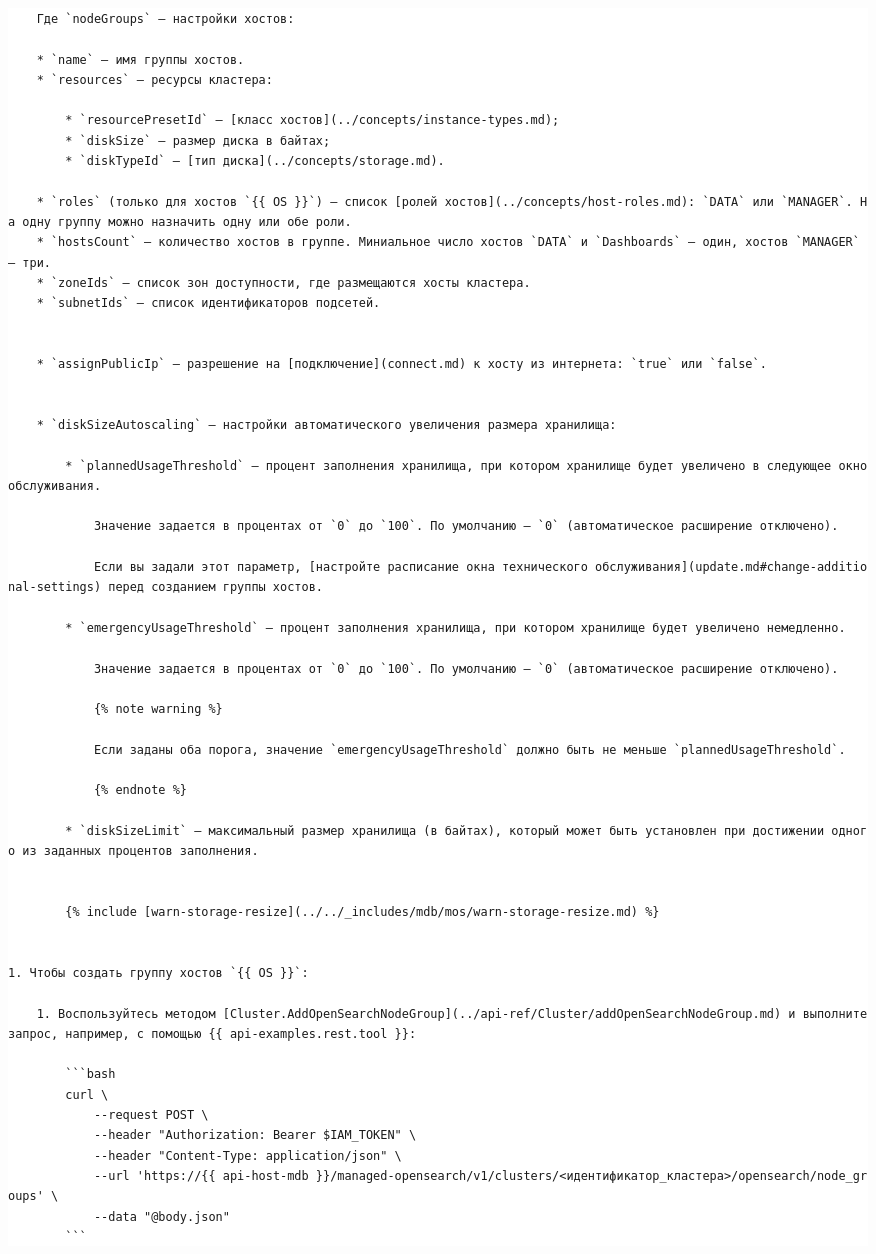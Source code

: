
        Где `nodeGroups` — настройки хостов:

        * `name` — имя группы хостов.
        * `resources` — ресурсы кластера:

            * `resourcePresetId` — [класс хостов](../concepts/instance-types.md);
            * `diskSize` — размер диска в байтах;
            * `diskTypeId` — [тип диска](../concepts/storage.md).

        * `roles` (только для хостов `{{ OS }}`) — список [ролей хостов](../concepts/host-roles.md): `DATA` или `MANAGER`. На одну группу можно назначить одну или обе роли.
        * `hostsCount` — количество хостов в группе. Миниальное число хостов `DATA` и `Dashboards` — один, хостов `MANAGER` — три.
        * `zoneIds` — список зон доступности, где размещаются хосты кластера.
        * `subnetIds` — список идентификаторов подсетей.

        
        * `assignPublicIp` — разрешение на [подключение](connect.md) к хосту из интернета: `true` или `false`.


        * `diskSizeAutoscaling` — настройки автоматического увеличения размера хранилища:

            * `plannedUsageThreshold` — процент заполнения хранилища, при котором хранилище будет увеличено в следующее окно обслуживания.

                Значение задается в процентах от `0` до `100`. По умолчанию — `0` (автоматическое расширение отключено).

                Если вы задали этот параметр, [настройте расписание окна технического обслуживания](update.md#change-additional-settings) перед созданием группы хостов.

            * `emergencyUsageThreshold` — процент заполнения хранилища, при котором хранилище будет увеличено немедленно.

                Значение задается в процентах от `0` до `100`. По умолчанию — `0` (автоматическое расширение отключено).

                {% note warning %}

                Если заданы оба порога, значение `emergencyUsageThreshold` должно быть не меньше `plannedUsageThreshold`.

                {% endnote %}

            * `diskSizeLimit` — максимальный размер хранилища (в байтах), который может быть установлен при достижении одного из заданных процентов заполнения.

            
            {% include [warn-storage-resize](../../_includes/mdb/mos/warn-storage-resize.md) %}


    1. Чтобы создать группу хостов `{{ OS }}`:

        1. Воспользуйтесь методом [Cluster.AddOpenSearchNodeGroup](../api-ref/Cluster/addOpenSearchNodeGroup.md) и выполните запрос, например, с помощью {{ api-examples.rest.tool }}:

            ```bash
            curl \
                --request POST \
                --header "Authorization: Bearer $IAM_TOKEN" \
                --header "Content-Type: application/json" \
                --url 'https://{{ api-host-mdb }}/managed-opensearch/v1/clusters/<идентификатор_кластера>/opensearch/node_groups' \
                --data "@body.json"
            ```
